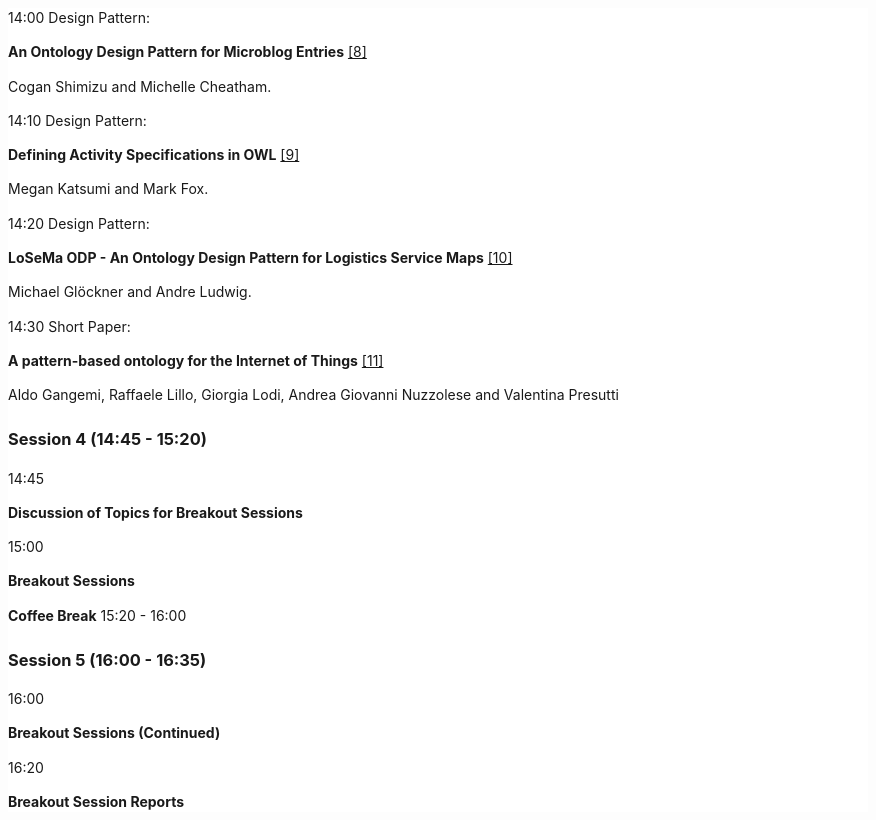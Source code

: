 14:00
Design Pattern:   

__An Ontology Design Pattern for Microblog Entries__ [[8]](http://ontologydesignpatterns.org/wiki/images/c/ce/Paper-06.pdf "http://ontologydesignpatterns.org/wiki/images/c/ce/Paper-06.pdf")  

Cogan Shimizu and Michelle Cheatham.


14:10
Design Pattern:  

__Defining Activity Specifications in OWL__ [[9]](http://ontologydesignpatterns.org/wiki/images/0/04/Paper-07.pdf "http://ontologydesignpatterns.org/wiki/images/0/04/Paper-07.pdf")  

Megan Katsumi and Mark Fox. 


14:20
Design Pattern:  

__LoSeMa ODP - An Ontology Design Pattern for Logistics Service Maps__ [[10]](http://ontologydesignpatterns.org/wiki/images/a/a0/Paper-10.pdf "http://ontologydesignpatterns.org/wiki/images/a/a0/Paper-10.pdf")  

Michael Glöckner and Andre Ludwig. 


14:30
Short Paper:  

__A pattern-based ontology for the Internet of Things__ [[11]](http://ontologydesignpatterns.org/wiki/images/7/77/Paper-11.pdf "http://ontologydesignpatterns.org/wiki/images/7/77/Paper-11.pdf")  

Aldo Gangemi, Raffaele Lillo, Giorgia Lodi, Andrea Giovanni Nuzzolese and Valentina Presutti



###  Session 4 (14:45 - 15:20)


14:45  

__Discussion of Topics for Breakout Sessions__


15:00  

__Breakout Sessions__



__Coffee Break__ 15:20 - 16:00
###  Session 5 (16:00 - 16:35)


16:00  

__Breakout Sessions (Continued)__


16:20  

__Breakout Session Reports__
